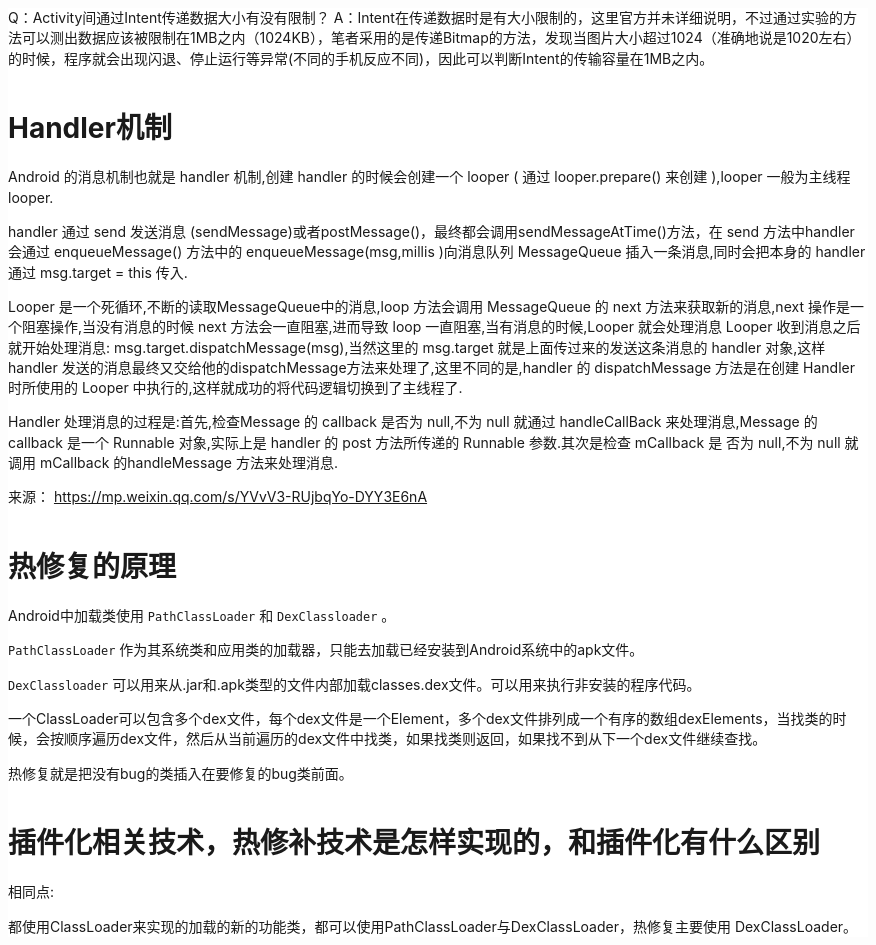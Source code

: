 Q：Activity间通过Intent传递数据大小有没有限制？
A：Intent在传递数据时是有大小限制的，这里官方并未详细说明，不过通过实验的方法可以测出数据应该被限制在1MB之内（1024KB），笔者采用的是传递Bitmap的方法，发现当图片大小超过1024（准确地说是1020左右）的时候，程序就会出现闪退、停止运行等异常(不同的手机反应不同)，因此可以判断Intent的传输容量在1MB之内。



# Handler机制



Android 的消息机制也就是 handler 机制,创建 handler 的时候会创建一个 looper ( 通过 looper.prepare() 来创建 ),looper 一般为主线程 looper.



handler 通过 send 发送消息 (sendMessage)或者postMessage()，最终都会调用sendMessageAtTime()方法，在 send 方法中handler 会通过 enqueueMessage() 方法中的 enqueueMessage(msg,millis )向消息队列 MessageQueue 插入一条消息,同时会把本身的 handler 通过 msg.target = this 传入.



Looper 是一个死循环,不断的读取MessageQueue中的消息,loop 方法会调用 MessageQueue 的 next 方法来获取新的消息,next 操作是一个阻塞操作,当没有消息的时候 next 方法会一直阻塞,进而导致 loop 一直阻塞,当有消息的时候,Looper 就会处理消息 Looper 收到消息之后就开始处理消息: msg.target.dispatchMessage(msg),当然这里的 msg.target 就是上面传过来的发送这条消息的 handler 对象,这样 handler 发送的消息最终又交给他的dispatchMessage方法来处理了,这里不同的是,handler 的 dispatchMessage 方法是在创建 Handler时所使用的 Looper 中执行的,这样就成功的将代码逻辑切换到了主线程了.



Handler 处理消息的过程是:首先,检查Message 的 callback 是否为 null,不为 null 就通过 handleCallBack 来处理消息,Message 的 callback 是一个 Runnable 对象,实际上是 handler 的 post 方法所传递的 Runnable 参数.其次是检查 mCallback 是 否为 null,不为 null 就调用 mCallback 的handleMessage 方法来处理消息.

来源： https://mp.weixin.qq.com/s/YVvV3-RUjbqYo-DYY3E6nA



# 热修复的原理



Android中加载类使用 `PathClassLoader` 和 `DexClassloader` 。

`PathClassLoader` 作为其系统类和应用类的加载器，只能去加载已经安装到Android系统中的apk文件。

`DexClassloader` 可以用来从.jar和.apk类型的文件内部加载classes.dex文件。可以用来执行非安装的程序代码。

一个ClassLoader可以包含多个dex文件，每个dex文件是一个Element，多个dex文件排列成一个有序的数组dexElements，当找类的时候，会按顺序遍历dex文件，然后从当前遍历的dex文件中找类，如果找类则返回，如果找不到从下一个dex文件继续查找。

热修复就是把没有bug的类插入在要修复的bug类前面。



# 插件化相关技术，热修补技术是怎样实现的，和插件化有什么区别



相同点:



都使用ClassLoader来实现的加载的新的功能类，都可以使用PathClassLoader与DexClassLoader，热修复主要使用 DexClassLoader。
